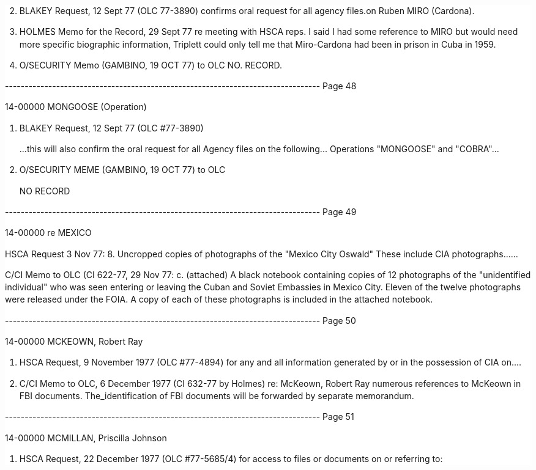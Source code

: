 2. BLAKEY Request, 12 Sept 77 (OLC 77-3890) confirms oral request for all agency files.on Ruben MIRO (Cardona).

3. HOLMES Memo for the Record, 29 Sept 77 re meeting with HSCA reps.
   I said I had some reference to MIRO but would need more specific biographic information, Triplett could only tell me that Miro-Cardona had been in prison in Cuba in 1959.

4. O/SECURITY Memo (GAMBINO, 19 OCT 77) to OLC
   NO. RECORD.


-------------------------------------------------------------------------------- Page 48

14-00000 MONGOOSE (Operation)

1. BLAKEY Request, 12 Sept 77 (OLC #77-3890)

   ...this will also confirm the oral request for all Agency files on the following... Operations "MONGOOSE" and "COBRA"...

2. O/SECURITY MEME (GAMBINO, 19 OCT 77) to OLC

   NO RECORD


-------------------------------------------------------------------------------- Page 49

14-00000 re MEXICO

HSCA Request 3 Nov 77:
8. Uncropped copies of photographs of the "Mexico City Oswald"
These include CIA photographs......

C/CI Memo to OLC (CI 622-77, 29 Nov 77:
c. (attached) A black notebook containing copies of 12
photographs of the "unidentified individual" who was seen
entering or leaving the Cuban and Soviet Embassies in Mexico City.
Eleven of the twelve photographs were released under the FOIA.
A copy of each of these photographs is included in the attached
notebook.


-------------------------------------------------------------------------------- Page 50

14-00000 MCKEOWN, Robert Ray

1.  HSCA Request, 9 November 1977 (OLC #77-4894)
    for any and all information generated by or in the possession
    of CIA on....

2.  C/CI Memo to OLC, 6 December 1977 (CI 632-77 by Holmes)
    re: McKeown, Robert Ray numerous references to McKeown in
    FBI documents. The_identification of FBI documents will be
    forwarded by separate memorandum.


-------------------------------------------------------------------------------- Page 51

14-00000 MCMILLAN, Priscilla Johnson

1. HSCA Request, 22 December 1977 (OLC #77-5685/4) for access to files or documents on or referring to:
